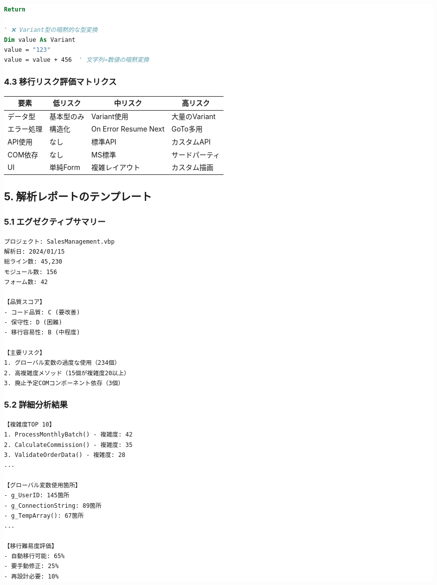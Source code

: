 ```vb
Return

' ❌ Variant型の暗黙的な型変換
Dim value As Variant
value = "123"
value = value + 456  ' 文字列→数値の暗黙変換
```

### 4.3 移行リスク評価マトリクス

| 要素 | 低リスク | 中リスク | 高リスク |
|------|----------|----------|----------|
| データ型 | 基本型のみ | Variant使用 | 大量のVariant |
| エラー処理 | 構造化 | On Error Resume Next | GoTo多用 |
| API使用 | なし | 標準API | カスタムAPI |
| COM依存 | なし | MS標準 | サードパーティ |
| UI | 単純Form | 複雑レイアウト | カスタム描画 |

## 5. 解析レポートのテンプレート

### 5.1 エグゼクティブサマリー
```
プロジェクト: SalesManagement.vbp
解析日: 2024/01/15
総ライン数: 45,230
モジュール数: 156
フォーム数: 42

【品質スコア】
- コード品質: C (要改善)
- 保守性: D (困難)
- 移行容易性: B (中程度)

【主要リスク】
1. グローバル変数の過度な使用（234個）
2. 高複雑度メソッド（15個が複雑度20以上）
3. 廃止予定COMコンポーネント依存（3個）
```

### 5.2 詳細分析結果
```
【複雑度TOP 10】
1. ProcessMonthlyBatch() - 複雑度: 42
2. CalculateCommission() - 複雑度: 35
3. ValidateOrderData() - 複雑度: 28
...

【グローバル変数使用箇所】
- g_UserID: 145箇所
- g_ConnectionString: 89箇所
- g_TempArray(): 67箇所
...

【移行難易度評価】
- 自動移行可能: 65%
- 要手動修正: 25%
- 再設計必要: 10%
```
